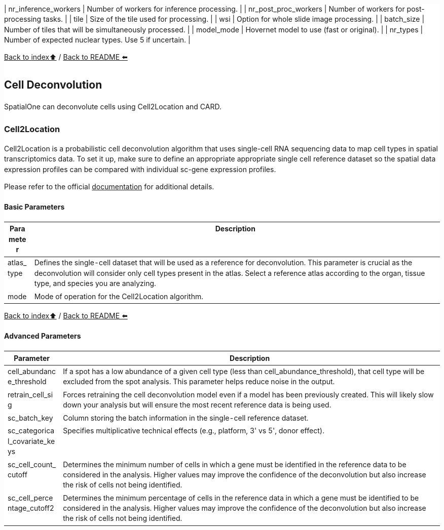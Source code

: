 | nr_inference_workers | Number of workers for inference processing.                                                                             |
| nr_post_proc_workers | Number of workers for post-processing tasks.                                                                            |
| tile                 | Size of the tile used for processing.                                                                                   |
| wsi                  | Option for whole slide image processing.                                                                                |
| batch_size | Number of tiles that will be simultaneously processed.                                                      |
| model_mode | Hovernet model to use (fast or original).                                                                   |
| nr_types   | Number of expected nuclear types. Use 5 if uncertain.                                                       |

[Back to index⬆️](#parameters-index) / [Back to README ⬅️](../README.md)
## Cell Deconvolution
SpatialOne can deconvolute cells using Cell2Location and CARD.

### Cell2Location
Cell2Location is a probabilistic cell deconvolution algorithm that uses single-cell RNA sequencing data to map cell types in spatial transcriptomics data. To set it up, make sure to define an appropriate appropriate single cell reference dataset so the spatial data expression profiles can be compared with individual sc-gene expression profiles. 

Please refer to the official [documentation](https://cell2location.readthedocs.io/en/latest/) for additional details.

#### Basic Parameters
| Parameter    | Description                                                                                                                                                                                                                                                                                                                                                  |
| ------------ | ---------------------------- |
| atlas_type   | Defines the single-cell dataset that will be used as a reference for deconvolution. This parameter is crucial as the deconvolution will consider only cell types present in the atlas. Select a reference atlas according to the organ, tissue type, and species you are analyzing.                                                                         |
| mode         | Mode of operation for the Cell2Location algorithm.                                                                                                                                                                                                                                                                                                           |

[Back to index⬆️](#parameters-index) / [Back to README ⬅️](../README.md)
#### Advanced Parameters
| Parameter                  | Description                                                                                                                                                                                                                                                                                                                                                     |
| -------------------------- | --------------------------------------------------------------------------------------------------------------------------------------------------------------------------------------------------------------------------------------------------------------------------------------------------------------------------------------------------------------- |
| cell_abundance_threshold   | If a spot has a low abundance of a given cell type (less than cell_abundance_threshold), that cell type will be excluded from the spot analysis. This parameter helps reduce noise in the output.                                                                                                                                                              |
| retrain_cell_sig           | Forces retraining the cell deconvolution model even if a model has been previously created. This will likely slow down your analysis but will ensure the most recent reference data is being used.                                                                                                                                                              |
| sc_batch_key               | Column storing the batch information in the single-cell reference dataset.                                                                                                                                                                                                                                                                                      |
| sc_categorical_covariate_keys | Specifies multiplicative technical effects (e.g., platform, 3' vs 5', donor effect).                                                                                                                                                                                                                                                                            |
| sc_cell_count_cutoff       | Determines the minimum number of cells in which a gene must be identified in the reference data to be considered in the analysis. Higher values may improve the confidence of the deconvolution but also increase the risk of cells not being identified.                                                                                                       |
| sc_cell_percentage_cutoff2 | Determines the minimum percentage of cells in the reference data in which a gene must be identified to be considered in the analysis. Higher values may improve the confidence of the deconvolution but also increase the risk of cells not being identified.                                                                                                    |